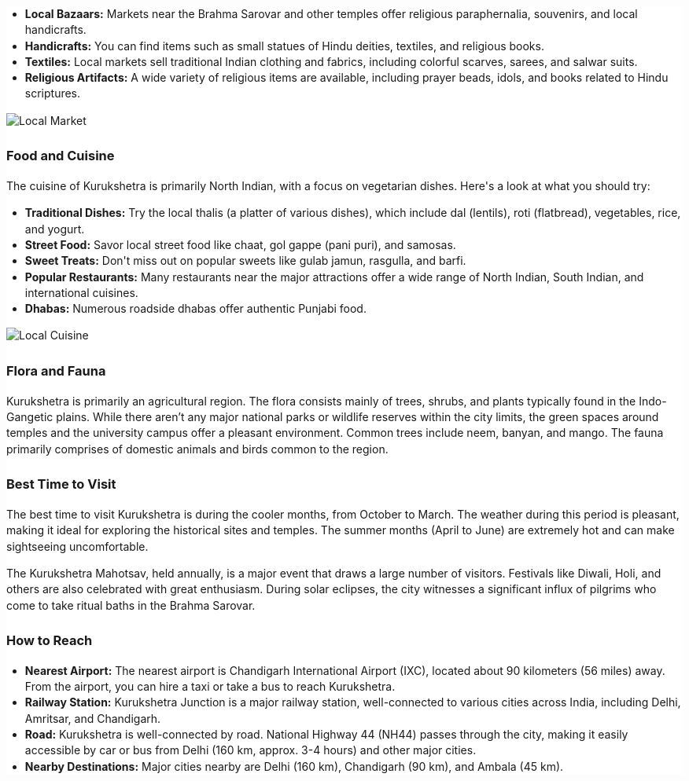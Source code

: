 *   **Local Bazaars:** Markets near the Brahma Sarovar and other temples offer religious paraphernalia, souvenirs, and local handicrafts.
*   **Handicrafts:** You can find items such as small statues of Hindu deities, textiles, and religious books.
*   **Textiles:** Local markets sell traditional Indian clothing and fabrics, including colorful scarves, sarees, and salwar suits.
*   **Religious Artifacts:** A wide variety of religious items are available, including prayer beads, idols, and books related to Hindu scriptures.

<img src="placeholder_image_local_market.jpg" alt="Local Market" width="500">

### **Food and Cuisine**

The cuisine of Kurukshetra is primarily North Indian, with a focus on vegetarian dishes. Here's a look at what you should try:

*   **Traditional Dishes:** Try the local thalis (a platter of various dishes), which include dal (lentils), roti (flatbread), vegetables, rice, and yogurt.
*   **Street Food:** Savor local street food like chaat, gol gappe (pani puri), and samosas.
*   **Sweet Treats:** Don't miss out on popular sweets like gulab jamun, rasgulla, and barfi.
*   **Popular Restaurants:** Many restaurants near the major attractions offer a wide range of North Indian, South Indian, and international cuisines.
*   **Dhabas:** Numerous roadside dhabas offer authentic Punjabi food.

<img src="placeholder_image_local_cuisine.jpg" alt="Local Cuisine" width="500">

### **Flora and Fauna**

Kurukshetra is primarily an agricultural region. The flora consists mainly of trees, shrubs, and plants typically found in the Indo-Gangetic plains. While there aren’t any major national parks or wildlife reserves within the city limits, the green spaces around temples and the university campus offer a pleasant environment. Common trees include neem, banyan, and mango. The fauna primarily comprises of domestic animals and birds common to the region.

### **Best Time to Visit**

The best time to visit Kurukshetra is during the cooler months, from October to March. The weather during this period is pleasant, making it ideal for exploring the historical sites and temples. The summer months (April to June) are extremely hot and can make sightseeing uncomfortable.

The Kurukshetra Mahotsav, held annually, is a major event that draws a large number of visitors. Festivals like Diwali, Holi, and others are also celebrated with great enthusiasm. During solar eclipses, the city witnesses a significant influx of pilgrims who come to take ritual baths in the Brahma Sarovar.

### **How to Reach**

*   **Nearest Airport:** The nearest airport is Chandigarh International Airport (IXC), located about 90 kilometers (56 miles) away. From the airport, you can hire a taxi or take a bus to reach Kurukshetra.
*   **Railway Station:** Kurukshetra Junction is a major railway station, well-connected to various cities across India, including Delhi, Amritsar, and Chandigarh.
*   **Road:** Kurukshetra is well-connected by road. National Highway 44 (NH44) passes through the city, making it easily accessible by car or bus from Delhi (160 km, approx. 3-4 hours) and other major cities.
*   **Nearby Destinations:** Major cities nearby are Delhi (160 km), Chandigarh (90 km), and Ambala (45 km).
